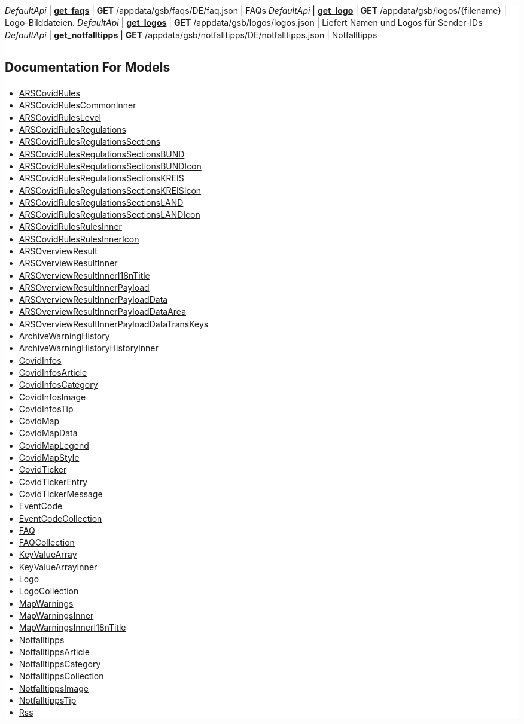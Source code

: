 *DefaultApi* | [**get_faqs**](docs/DefaultApi.md#get_faqs) | **GET** /appdata/gsb/faqs/DE/faq.json | FAQs
*DefaultApi* | [**get_logo**](docs/DefaultApi.md#get_logo) | **GET** /appdata/gsb/logos/{filename} | Logo-Bilddateien.
*DefaultApi* | [**get_logos**](docs/DefaultApi.md#get_logos) | **GET** /appdata/gsb/logos/logos.json | Liefert Namen und Logos für Sender-IDs
*DefaultApi* | [**get_notfalltipps**](docs/DefaultApi.md#get_notfalltipps) | **GET** /appdata/gsb/notfalltipps/DE/notfalltipps.json | Notfalltipps


## Documentation For Models

 - [ARSCovidRules](docs/ARSCovidRules.md)
 - [ARSCovidRulesCommonInner](docs/ARSCovidRulesCommonInner.md)
 - [ARSCovidRulesLevel](docs/ARSCovidRulesLevel.md)
 - [ARSCovidRulesRegulations](docs/ARSCovidRulesRegulations.md)
 - [ARSCovidRulesRegulationsSections](docs/ARSCovidRulesRegulationsSections.md)
 - [ARSCovidRulesRegulationsSectionsBUND](docs/ARSCovidRulesRegulationsSectionsBUND.md)
 - [ARSCovidRulesRegulationsSectionsBUNDIcon](docs/ARSCovidRulesRegulationsSectionsBUNDIcon.md)
 - [ARSCovidRulesRegulationsSectionsKREIS](docs/ARSCovidRulesRegulationsSectionsKREIS.md)
 - [ARSCovidRulesRegulationsSectionsKREISIcon](docs/ARSCovidRulesRegulationsSectionsKREISIcon.md)
 - [ARSCovidRulesRegulationsSectionsLAND](docs/ARSCovidRulesRegulationsSectionsLAND.md)
 - [ARSCovidRulesRegulationsSectionsLANDIcon](docs/ARSCovidRulesRegulationsSectionsLANDIcon.md)
 - [ARSCovidRulesRulesInner](docs/ARSCovidRulesRulesInner.md)
 - [ARSCovidRulesRulesInnerIcon](docs/ARSCovidRulesRulesInnerIcon.md)
 - [ARSOverviewResult](docs/ARSOverviewResult.md)
 - [ARSOverviewResultInner](docs/ARSOverviewResultInner.md)
 - [ARSOverviewResultInnerI18nTitle](docs/ARSOverviewResultInnerI18nTitle.md)
 - [ARSOverviewResultInnerPayload](docs/ARSOverviewResultInnerPayload.md)
 - [ARSOverviewResultInnerPayloadData](docs/ARSOverviewResultInnerPayloadData.md)
 - [ARSOverviewResultInnerPayloadDataArea](docs/ARSOverviewResultInnerPayloadDataArea.md)
 - [ARSOverviewResultInnerPayloadDataTransKeys](docs/ARSOverviewResultInnerPayloadDataTransKeys.md)
 - [ArchiveWarningHistory](docs/ArchiveWarningHistory.md)
 - [ArchiveWarningHistoryHistoryInner](docs/ArchiveWarningHistoryHistoryInner.md)
 - [CovidInfos](docs/CovidInfos.md)
 - [CovidInfosArticle](docs/CovidInfosArticle.md)
 - [CovidInfosCategory](docs/CovidInfosCategory.md)
 - [CovidInfosImage](docs/CovidInfosImage.md)
 - [CovidInfosTip](docs/CovidInfosTip.md)
 - [CovidMap](docs/CovidMap.md)
 - [CovidMapData](docs/CovidMapData.md)
 - [CovidMapLegend](docs/CovidMapLegend.md)
 - [CovidMapStyle](docs/CovidMapStyle.md)
 - [CovidTicker](docs/CovidTicker.md)
 - [CovidTickerEntry](docs/CovidTickerEntry.md)
 - [CovidTickerMessage](docs/CovidTickerMessage.md)
 - [EventCode](docs/EventCode.md)
 - [EventCodeCollection](docs/EventCodeCollection.md)
 - [FAQ](docs/FAQ.md)
 - [FAQCollection](docs/FAQCollection.md)
 - [KeyValueArray](docs/KeyValueArray.md)
 - [KeyValueArrayInner](docs/KeyValueArrayInner.md)
 - [Logo](docs/Logo.md)
 - [LogoCollection](docs/LogoCollection.md)
 - [MapWarnings](docs/MapWarnings.md)
 - [MapWarningsInner](docs/MapWarningsInner.md)
 - [MapWarningsInnerI18nTitle](docs/MapWarningsInnerI18nTitle.md)
 - [Notfalltipps](docs/Notfalltipps.md)
 - [NotfalltippsArticle](docs/NotfalltippsArticle.md)
 - [NotfalltippsCategory](docs/NotfalltippsCategory.md)
 - [NotfalltippsCollection](docs/NotfalltippsCollection.md)
 - [NotfalltippsImage](docs/NotfalltippsImage.md)
 - [NotfalltippsTip](docs/NotfalltippsTip.md)
 - [Rss](docs/Rss.md)